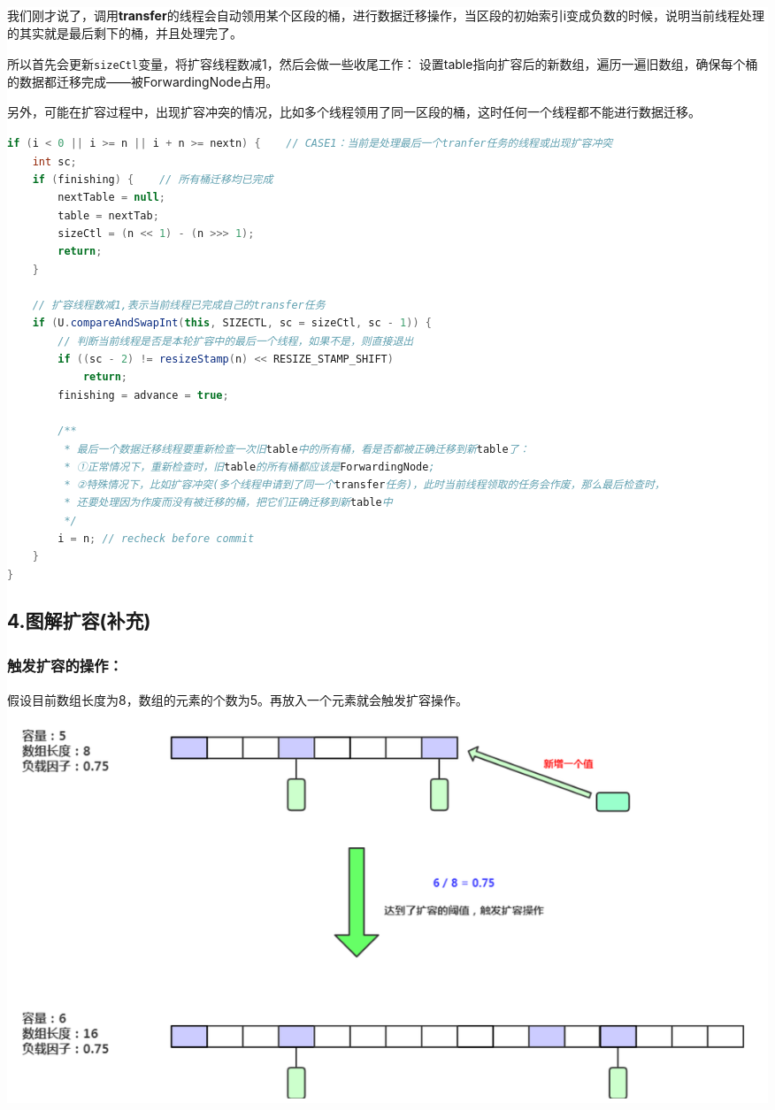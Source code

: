 我们刚才说了，调用**transfer**的线程会自动领用某个区段的桶，进行数据迁移操作，当区段的初始索引i变成负数的时候，说明当前线程处理的其实就是最后剩下的桶，并且处理完了。

所以首先会更新`sizeCtl`变量，将扩容线程数减1，然后会做一些收尾工作：
设置table指向扩容后的新数组，遍历一遍旧数组，确保每个桶的数据都迁移完成——被ForwardingNode占用。

另外，可能在扩容过程中，出现扩容冲突的情况，比如多个线程领用了同一区段的桶，这时任何一个线程都不能进行数据迁移。

```java
if (i < 0 || i >= n || i + n >= nextn) {    // CASE1：当前是处理最后一个tranfer任务的线程或出现扩容冲突
    int sc;
    if (finishing) {    // 所有桶迁移均已完成
        nextTable = null;
        table = nextTab;
        sizeCtl = (n << 1) - (n >>> 1);
        return;
    }

    // 扩容线程数减1,表示当前线程已完成自己的transfer任务
    if (U.compareAndSwapInt(this, SIZECTL, sc = sizeCtl, sc - 1)) {
        // 判断当前线程是否是本轮扩容中的最后一个线程，如果不是，则直接退出
        if ((sc - 2) != resizeStamp(n) << RESIZE_STAMP_SHIFT)
            return;
        finishing = advance = true;

        /**
         * 最后一个数据迁移线程要重新检查一次旧table中的所有桶，看是否都被正确迁移到新table了：
         * ①正常情况下，重新检查时，旧table的所有桶都应该是ForwardingNode;
         * ②特殊情况下，比如扩容冲突(多个线程申请到了同一个transfer任务)，此时当前线程领取的任务会作废，那么最后检查时，
         * 还要处理因为作废而没有被迁移的桶，把它们正确迁移到新table中
         */
        i = n; // recheck before commit
    }
}
```

## 4.图解扩容(补充)

### 触发扩容的操作：

假设目前数组长度为8，数组的元素的个数为5。再放入一个元素就会触发扩容操作。

![image-20201211105350301](./imgs_vector/03_04/1.png)
